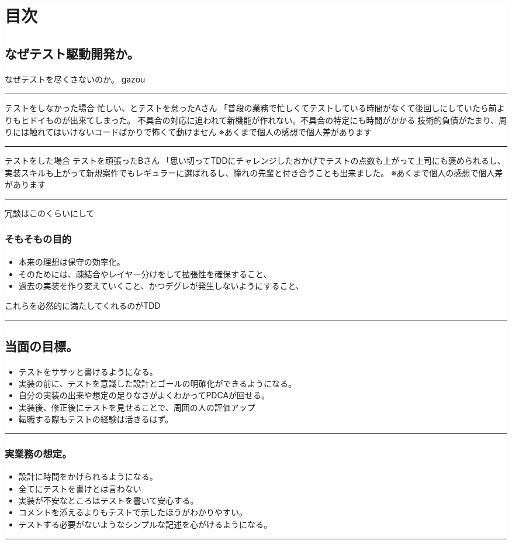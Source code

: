 
# 目次

## なぜテスト駆動開発か。

なぜテストを尽くさないのか。
gazou

---

テストをしなかった場合
忙しい、とテストを怠ったAさん
「普段の業務で忙しくてテストしている時間がなくて後回しにしていたら前よりもヒドイものが出来てしまった。
不具合の対応に追われて新機能が作れない。不具合の特定にも時間がかかる
技術的負債がたまり、周りには触れてはいけないコードばかりで怖くて動けません
※あくまで個人の感想で個人差があります

---

テストをした場合
テストを頑張ったBさん
「思い切ってTDDにチャレンジしたおかげでテストの点数も上がって上司にも褒められるし、実装スキルも上がって新規案件でもレギュラーに選ばれるし、憧れの先輩と付き合うことも出来ました。
※あくまで個人の感想で個人差があります

---

冗談はこのくらいにして

### そもそもの目的

- 本来の理想は保守の効率化。
- そのためには、疎結合やレイヤー分けをして拡張性を確保すること、
- 過去の実装を作り変えていくこと、かつデグレが発生しないようにすること、

これらを必然的に満たしてくれるのがTDD

---

## 当面の目標。

- テストをササッと書けるようになる。
- 実装の前に、テストを意識した設計とゴールの明確化ができるようになる。
- 自分の実装の出来や想定の足りなさがよくわかってPDCAが回せる。
- 実装後、修正後にテストを見せることで、周囲の人の評価アップ
- 転職する際もテストの経験は活きるはず。

---

### 実業務の想定。
- 設計に時間をかけられるようになる。
- 全てにテストを書けとは言わない
- 実装が不安なところはテストを書いて安心する。
- コメントを添えるよりもテストで示したほうがわかりやすい。
- テストする必要がないようなシンプルな記述を心がけるようになる。

---